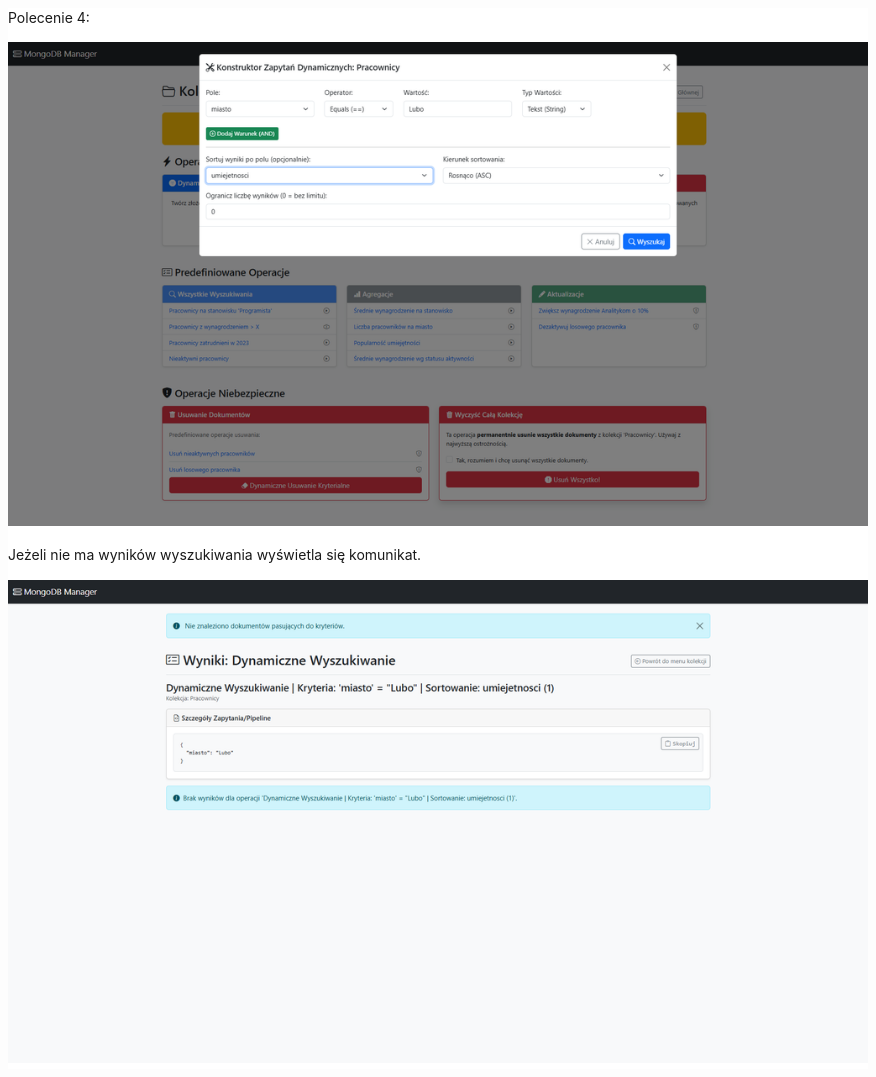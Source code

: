 Polecenie 4:

![alt text](image-39.png)

Jeżeli nie ma wyników wyszukiwania wyświetla się komunikat.

![alt text](image-40.png)
